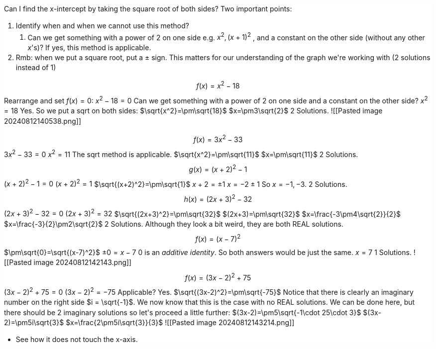 
Can I find the x-intercept by taking the square root of both sides?
Two important points:
1. Identify when and when we cannot use this method?
	1. Can we get something with a power of 2 on one side e.g. $x^{2}, (x+1)^2$ , and a constant on the other side (without any other $x$'s)? If yes, this method is applicable.
2. Rmb: when we put a square root, put a $\pm$ sign. This matters for our understanding of the graph we're working with (2 solutions instead of 1)

$$f(x)=x^2-18$$
Rearrange and set $f(x)=0$:
$x^2-18=0$
Can we get something with a power of 2 on one side and a constant on the other side? 
$x^2=18$
Yes. So we put a sqrt on both sides:
$\sqrt{x^2}=\pm\sqrt{18}$
$x=\pm3\sqrt{2}$
2 Solutions.
![[Pasted image 20240812140538.png]]

$$f(x)=3x^2-33$$
$3x^2-33=0$
$x^2=11$
The sqrt method is applicable.
$\sqrt{x^2}=\pm\sqrt{11}$
$x=\pm\sqrt{11}$
2 Solutions.
$$g(x)=(x+2)^2-1$$
$(x+2)^2-1=0$
$(x+2)^2=1$
$\sqrt{(x+2)^2}=\pm\sqrt{1}$
$x+2=\pm1$
$x=-2\pm1$
So $x=-1,-3$. 2 Solutions.
$$h(x)=(2x+3)^2-32$$
$(2x+3)^2-32=0$
$(2x+3)^2=32$
$\sqrt{(2x+3)^2}=\pm\sqrt{32}$
$(2x+3)=\pm\sqrt{32}$
$x=\frac{-3\pm4\sqrt{2}}{2}$
$x=\frac{-3}{2}\pm2\sqrt{2}$
2 Solutions. Although they look a bit weird, they are both REAL solutions.
$$f(x)=(x-7)^2$$
$\pm\sqrt{0}=\sqrt{(x-7)^2}$
$\pm0=x-7$
$0$ is an *additive identity*. So both answers would be just the same.
$x=7$
1 Solutions.
![[Pasted image 20240812142143.png]]
$$f(x)=(3x-2)^2+75$$
$(3x-2)^2+75=0$
$(3x-2)^2=-75$
Applicable? Yes.
$\sqrt{(3x-2)^2}=\pm\sqrt{-75}$
Notice that there is clearly an imaginary number on the right side $i = \sqrt{-1}$.
We now know that this is the case with no REAL solutions. We can be done here, but there should be 2 imaginary solutions so let's proceed a little further:
$(3x-2)=\pm5\sqrt{-1\cdot 25\cdot 3}$
$(3x-2)=\pm5i\sqrt{3}$
$x=\frac{2\pm5i\sqrt{3}}{3}$
![[Pasted image 20240812143214.png]]
- See how it does not touch the x-axis.
